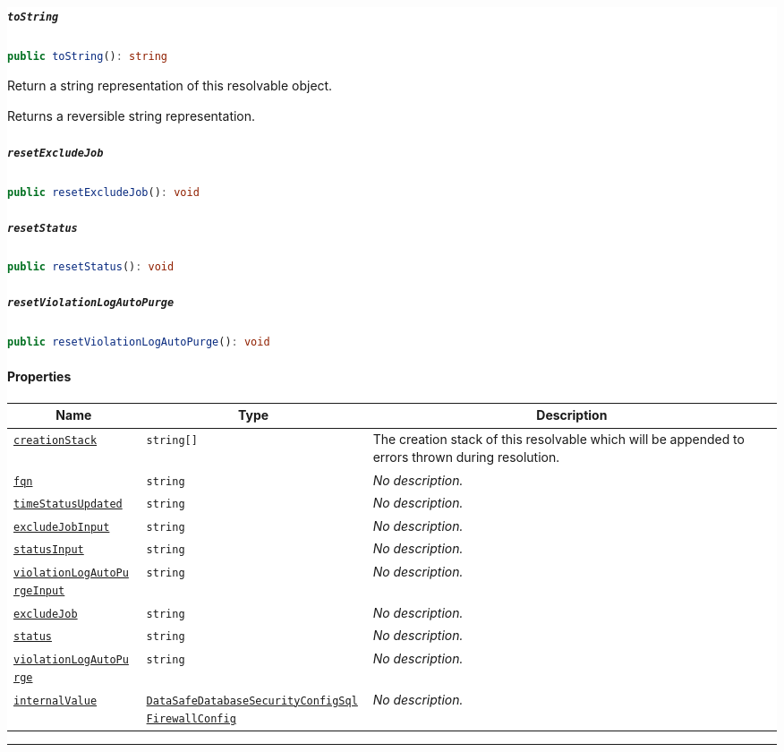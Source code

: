 
##### `toString` <a name="toString" id="rhizo-co-terraform-provider-oci.dataSafeDatabaseSecurityConfig.DataSafeDatabaseSecurityConfigSqlFirewallConfigOutputReference.toString"></a>

```typescript
public toString(): string
```

Return a string representation of this resolvable object.

Returns a reversible string representation.

##### `resetExcludeJob` <a name="resetExcludeJob" id="rhizo-co-terraform-provider-oci.dataSafeDatabaseSecurityConfig.DataSafeDatabaseSecurityConfigSqlFirewallConfigOutputReference.resetExcludeJob"></a>

```typescript
public resetExcludeJob(): void
```

##### `resetStatus` <a name="resetStatus" id="rhizo-co-terraform-provider-oci.dataSafeDatabaseSecurityConfig.DataSafeDatabaseSecurityConfigSqlFirewallConfigOutputReference.resetStatus"></a>

```typescript
public resetStatus(): void
```

##### `resetViolationLogAutoPurge` <a name="resetViolationLogAutoPurge" id="rhizo-co-terraform-provider-oci.dataSafeDatabaseSecurityConfig.DataSafeDatabaseSecurityConfigSqlFirewallConfigOutputReference.resetViolationLogAutoPurge"></a>

```typescript
public resetViolationLogAutoPurge(): void
```


#### Properties <a name="Properties" id="Properties"></a>

| **Name** | **Type** | **Description** |
| --- | --- | --- |
| <code><a href="#rhizo-co-terraform-provider-oci.dataSafeDatabaseSecurityConfig.DataSafeDatabaseSecurityConfigSqlFirewallConfigOutputReference.property.creationStack">creationStack</a></code> | <code>string[]</code> | The creation stack of this resolvable which will be appended to errors thrown during resolution. |
| <code><a href="#rhizo-co-terraform-provider-oci.dataSafeDatabaseSecurityConfig.DataSafeDatabaseSecurityConfigSqlFirewallConfigOutputReference.property.fqn">fqn</a></code> | <code>string</code> | *No description.* |
| <code><a href="#rhizo-co-terraform-provider-oci.dataSafeDatabaseSecurityConfig.DataSafeDatabaseSecurityConfigSqlFirewallConfigOutputReference.property.timeStatusUpdated">timeStatusUpdated</a></code> | <code>string</code> | *No description.* |
| <code><a href="#rhizo-co-terraform-provider-oci.dataSafeDatabaseSecurityConfig.DataSafeDatabaseSecurityConfigSqlFirewallConfigOutputReference.property.excludeJobInput">excludeJobInput</a></code> | <code>string</code> | *No description.* |
| <code><a href="#rhizo-co-terraform-provider-oci.dataSafeDatabaseSecurityConfig.DataSafeDatabaseSecurityConfigSqlFirewallConfigOutputReference.property.statusInput">statusInput</a></code> | <code>string</code> | *No description.* |
| <code><a href="#rhizo-co-terraform-provider-oci.dataSafeDatabaseSecurityConfig.DataSafeDatabaseSecurityConfigSqlFirewallConfigOutputReference.property.violationLogAutoPurgeInput">violationLogAutoPurgeInput</a></code> | <code>string</code> | *No description.* |
| <code><a href="#rhizo-co-terraform-provider-oci.dataSafeDatabaseSecurityConfig.DataSafeDatabaseSecurityConfigSqlFirewallConfigOutputReference.property.excludeJob">excludeJob</a></code> | <code>string</code> | *No description.* |
| <code><a href="#rhizo-co-terraform-provider-oci.dataSafeDatabaseSecurityConfig.DataSafeDatabaseSecurityConfigSqlFirewallConfigOutputReference.property.status">status</a></code> | <code>string</code> | *No description.* |
| <code><a href="#rhizo-co-terraform-provider-oci.dataSafeDatabaseSecurityConfig.DataSafeDatabaseSecurityConfigSqlFirewallConfigOutputReference.property.violationLogAutoPurge">violationLogAutoPurge</a></code> | <code>string</code> | *No description.* |
| <code><a href="#rhizo-co-terraform-provider-oci.dataSafeDatabaseSecurityConfig.DataSafeDatabaseSecurityConfigSqlFirewallConfigOutputReference.property.internalValue">internalValue</a></code> | <code><a href="#rhizo-co-terraform-provider-oci.dataSafeDatabaseSecurityConfig.DataSafeDatabaseSecurityConfigSqlFirewallConfig">DataSafeDatabaseSecurityConfigSqlFirewallConfig</a></code> | *No description.* |

---